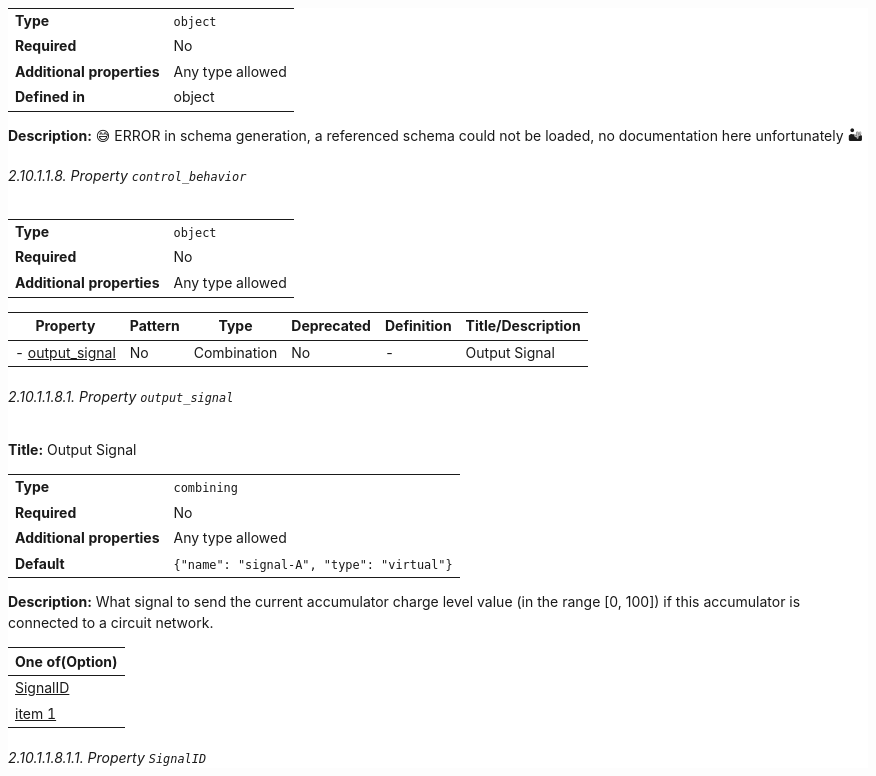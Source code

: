|                           |                  |
| ------------------------- | ---------------- |
| **Type**                  | `object`         |
| **Required**              | No               |
| **Additional properties** | Any type allowed |
| **Defined in**            | object           |

**Description:** 😅 ERROR in schema generation, a referenced schema could not be loaded, no documentation here unfortunately 🏜️

###### <a name="blueprint_entities_items_anyOf_i0_control_behavior"></a>2.10.1.1.8. Property `control_behavior`

|                           |                  |
| ------------------------- | ---------------- |
| **Type**                  | `object`         |
| **Required**              | No               |
| **Additional properties** | Any type allowed |

| Property                                                                              | Pattern | Type        | Deprecated | Definition | Title/Description |
| ------------------------------------------------------------------------------------- | ------- | ----------- | ---------- | ---------- | ----------------- |
| - [output_signal](#blueprint_entities_items_anyOf_i0_control_behavior_output_signal ) | No      | Combination | No         | -          | Output Signal     |

###### <a name="blueprint_entities_items_anyOf_i0_control_behavior_output_signal"></a>2.10.1.1.8.1. Property `output_signal`

**Title:** Output Signal

|                           |                                           |
| ------------------------- | ----------------------------------------- |
| **Type**                  | `combining`                               |
| **Required**              | No                                        |
| **Additional properties** | Any type allowed                          |
| **Default**               | `{"name": "signal-A", "type": "virtual"}` |

**Description:** What signal to send the current accumulator charge level value (in the range [0, 100]) if this accumulator is connected to a circuit network.

| One of(Option)                                                                         |
| -------------------------------------------------------------------------------------- |
| [SignalID](#blueprint_entities_items_anyOf_i0_control_behavior_output_signal_oneOf_i0) |
| [item 1](#blueprint_entities_items_anyOf_i0_control_behavior_output_signal_oneOf_i1)   |

###### <a name="blueprint_entities_items_anyOf_i0_control_behavior_output_signal_oneOf_i0"></a>2.10.1.1.8.1.1. Property `SignalID`

